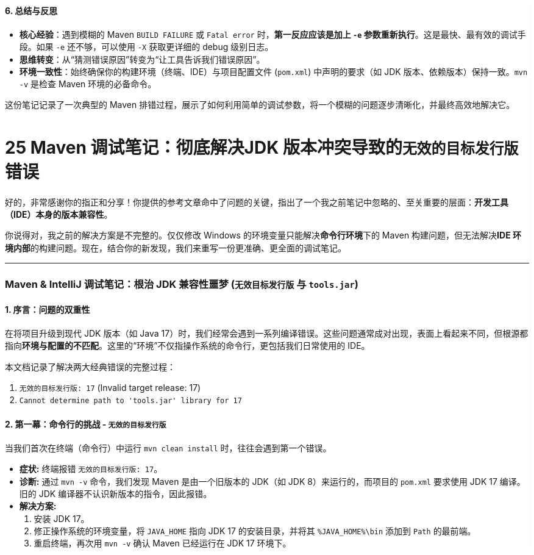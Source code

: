 

#### **6. 总结与反思**



- **核心经验**：遇到模糊的 Maven `BUILD FAILURE` 或 `Fatal error` 时，**第一反应应该是加上 `-e` 参数重新执行**。这是最快、最有效的调试手段。如果 `-e` 还不够，可以使用 `-X` 获取更详细的 debug 级别日志。
- **思维转变**：从“猜测错误原因”转变为“让工具告诉我们错误原因”。
- **环境一致性**：始终确保你的构建环境（终端、IDE）与项目配置文件 (`pom.xml`) 中声明的要求（如 JDK 版本、依赖版本）保持一致。`mvn -v` 是检查 Maven 环境的必备命令。

这份笔记记录了一次典型的 Maven 排错过程，展示了如何利用简单的调试参数，将一个模糊的问题逐步清晰化，并最终高效地解决它。



# 25 Maven 调试笔记：彻底解决JDK 版本冲突导致的`无效的目标发行版`错误





好的，非常感谢你的指正和分享！你提供的参考文章命中了问题的关键，指出了一个我之前笔记中忽略的、至关重要的层面：**开发工具（IDE）本身的版本兼容性**。

你说得对，我之前的解决方案是不完整的。仅仅修改 Windows 的环境变量只能解决**命令行环境**下的 Maven 构建问题，但无法解决**IDE 环境内部**的构建问题。现在，结合你的新发现，我们来重写一份更准确、更全面的调试笔记。

------



### **Maven & IntelliJ 调试笔记：根治 JDK 兼容性噩梦 (`无效目标发行版` 与 `tools.jar`)**





#### **1. 序言：问题的双重性**



在将项目升级到现代 JDK 版本（如 Java 17）时，我们经常会遇到一系列编译错误。这些问题通常成对出现，表面上看起来不同，但根源都指向**环境与配置的不匹配**。这里的“环境”不仅指操作系统的命令行，更包括我们日常使用的 IDE。

本文档记录了解决两大经典错误的完整过程：

1. `无效的目标发行版: 17` (Invalid target release: 17)
2. `Cannot determine path to 'tools.jar' library for 17`



#### **2. 第一幕：命令行的挑战 - `无效的目标发行版`**



当我们首次在终端（命令行）中运行 `mvn clean install` 时，往往会遇到第一个错误。

- **症状:** 终端报错 `无效的目标发行版: 17`。
- **诊断:** 通过 `mvn -v` 命令，我们发现 Maven 是由一个旧版本的 JDK（如 JDK 8）来运行的，而项目的 `pom.xml` 要求使用 JDK 17 编译。旧的 JDK 编译器不认识新版本的指令，因此报错。
- **解决方案:**
  1. 安装 JDK 17。
  2. 修正操作系统的环境变量，将 `JAVA_HOME` 指向 JDK 17 的安装目录，并将其 `%JAVA_HOME%\bin` 添加到 `Path` 的最前端。
  3. 重启终端，再次用 `mvn -v` 确认 Maven 已经运行在 JDK 17 环境下。
